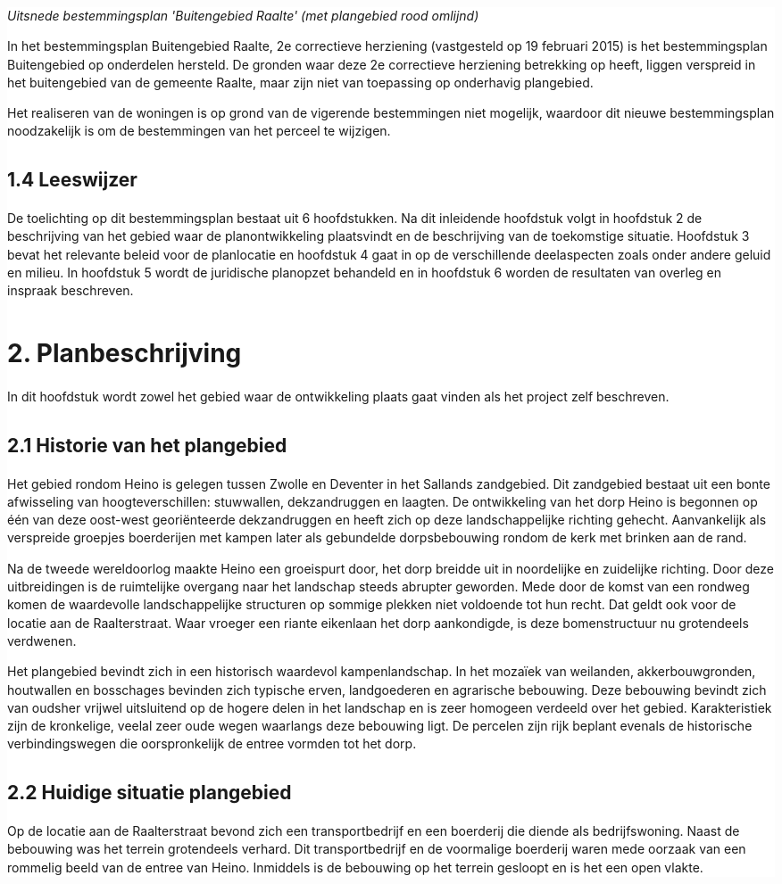 *Uitsnede bestemmingsplan 'Buitengebied Raalte' (met plangebied rood omlijnd)*

In het bestemmingsplan Buitengebied Raalte, 2e correctieve herziening (vastgesteld op 19 februari 2015) is het bestemmingsplan Buitengebied op onderdelen hersteld. De gronden waar deze 2e correctieve herziening betrekking op heeft, liggen verspreid in het buitengebied van de gemeente Raalte, maar zijn niet van toepassing op onderhavig plangebied.

Het realiseren van de woningen is op grond van de vigerende bestemmingen niet mogelijk, waardoor dit nieuwe bestemmingsplan noodzakelijk is om de bestemmingen van het perceel te wijzigen.

## **1.4 Leeswijzer**

De toelichting op dit bestemmingsplan bestaat uit 6 hoofdstukken. Na dit inleidende hoofdstuk volgt in hoofdstuk 2 de beschrijving van het gebied waar de planontwikkeling plaatsvindt en de beschrijving van de toekomstige situatie. Hoofdstuk 3 bevat het relevante beleid voor de planlocatie en hoofdstuk 4 gaat in op de verschillende deelaspecten zoals onder andere geluid en milieu. In hoofdstuk 5 wordt de juridische planopzet behandeld en in hoofdstuk 6 worden de resultaten van overleg en inspraak beschreven.

# **2. Planbeschrijving**

In dit hoofdstuk wordt zowel het gebied waar de ontwikkeling plaats gaat vinden als het project zelf beschreven.

## **2.1 Historie van het plangebied**

Het gebied rondom Heino is gelegen tussen Zwolle en Deventer in het Sallands zandgebied. Dit zandgebied bestaat uit een bonte afwisseling van hoogteverschillen: stuwwallen, dekzandruggen en laagten. De ontwikkeling van het dorp Heino is begonnen op één van deze oost-west georiënteerde dekzandruggen en heeft zich op deze landschappelijke richting gehecht. Aanvankelijk als verspreide groepjes boerderijen met kampen later als gebundelde dorpsbebouwing rondom de kerk met brinken aan de rand.

Na de tweede wereldoorlog maakte Heino een groeispurt door, het dorp breidde uit in noordelijke en zuidelijke richting. Door deze uitbreidingen is de ruimtelijke overgang naar het landschap steeds abrupter geworden. Mede door de komst van een rondweg komen de waardevolle landschappelijke structuren op sommige plekken niet voldoende tot hun recht. Dat geldt ook voor de locatie aan de Raalterstraat. Waar vroeger een riante eikenlaan het dorp aankondigde, is deze bomenstructuur nu grotendeels verdwenen.

Het plangebied bevindt zich in een historisch waardevol kampenlandschap. In het mozaïek van weilanden, akkerbouwgronden, houtwallen en bosschages bevinden zich typische erven, landgoederen en agrarische bebouwing. Deze bebouwing bevindt zich van oudsher vrijwel uitsluitend op de hogere delen in het landschap en is zeer homogeen verdeeld over het gebied. Karakteristiek zijn de kronkelige, veelal zeer oude wegen waarlangs deze bebouwing ligt. De percelen zijn rijk beplant evenals de historische verbindingswegen die oorspronkelijk de entree vormden tot het dorp.

## **2.2 Huidige situatie plangebied**

Op de locatie aan de Raalterstraat bevond zich een transportbedrijf en een boerderij die diende als bedrijfswoning. Naast de bebouwing was het terrein grotendeels verhard. Dit transportbedrijf en de voormalige boerderij waren mede oorzaak van een rommelig beeld van de entree van Heino. Inmiddels is de bebouwing op het terrein gesloopt en is het een open vlakte.
